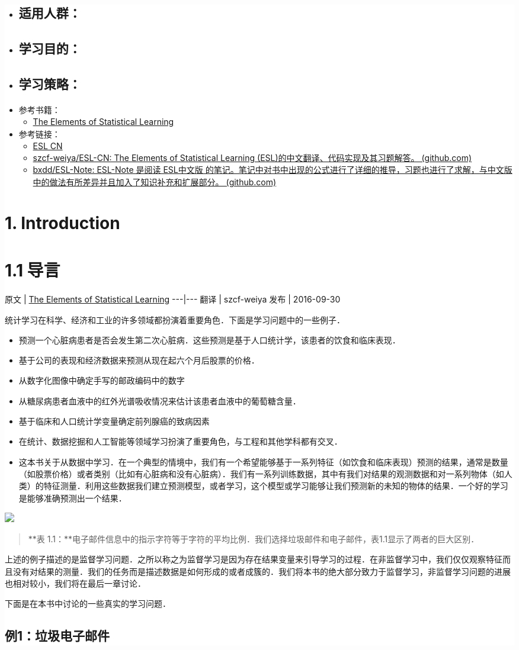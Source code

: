- 适用人群：
	- 
- 学习目的：
	- 
- 学习策略：
	- 
- 参考书籍：
	- [The Elements of Statistical Learning](https://esl.hohoweiya.xyz/book/The%20Elements%20of%20Statistical%20Learning.pdf)
- 参考链接：
	- [ESL CN](https://esl.hohoweiya.xyz/index.html)
	- [szcf-weiya/ESL-CN: The Elements of Statistical Learning (ESL)的中文翻译、代码实现及其习题解答。 (github.com)](https://github.com/szcf-weiya/ESL-CN)
	- [bxdd/ESL-Note: ESL-Note 是阅读 ESL中文版 的笔记。笔记中对书中出现的公式进行了详细的推导，习题也进行了求解，与中文版中的做法有所差异并且加入了知识补充和扩展部分。 (github.com)](https://github.com/bxdd/ESL-Note)

# 1. Introduction
# 1.1 导言

原文 | [The Elements of Statistical Learning](https://esl.hohoweiya.xyz/book/The%20Elements%20of%20Statistical%20Learning.pdf#page=20) ---|--- 翻译 | szcf-weiya 发布 | 2016-09-30

统计学习在科学、经济和工业的许多领域都扮演着重要角色．下面是学习问题中的一些例子．

- 预测一个心脏病患者是否会发生第二次心脏病．这些预测是基于人口统计学，该患者的饮食和临床表现．
    
- 基于公司的表现和经济数据来预测从现在起六个月后股票的价格．
    
- 从数字化图像中确定手写的邮政编码中的数字
    
- 从糖尿病患者血液中的红外光谱吸收情况来估计该患者血液中的葡萄糖含量．
    
- 基于临床和人口统计学变量确定前列腺癌的致病因素
    
- 在统计、数据挖掘和人工智能等领域学习扮演了重要角色，与工程和其他学科都有交叉．
    
- 这本书关于从数据中学习．在一个典型的情境中，我们有一个希望能够基于一系列特征（如饮食和临床表现）预测的结果，通常是数量（如股票价格）或者类别（比如有心脏病和没有心脏病）．我们有一系列训练数据，其中有我们对结果的观测数据和对一系列物体（如人类）的特征测量．利用这些数据我们建立预测模型，或者学习，这个模型或学习能够让我们预测新的未知的物体的结果．一个好的学习是能够准确预测出一个结果．
    

[![](https://github.com/szcf-weiya/ESL-CN/raw/master/docs/img/01/intro_1.png)](https://github.com/szcf-weiya/ESL-CN/blob/master/docs/img/01/intro_1.png)

> **表 1.1：**电子邮件信息中的指示字符等于字符的平均比例．我们选择垃圾邮件和电子邮件，表1.1显示了两者的巨大区别．

上述的例子描述的是监督学习问题．之所以称之为监督学习是因为存在结果变量来引导学习的过程．在非监督学习中，我们仅仅观察特征而且没有对结果的测量．我们的任务而是描述数据是如何形成的或者成簇的．我们将本书的绝大部分致力于监督学习，非监督学习问题的进展也相对较小，我们将在最后一章讨论．

下面是在本书中讨论的一些真实的学习问题．

## 例1：垃圾电子邮件

[](https://github.com/szcf-weiya/ESL-CN/blob/master/docs/01-Introduction/1.1-Introduction.md#%E4%BE%8B1%E5%9E%83%E5%9C%BE%E7%94%B5%E5%AD%90%E9%82%AE%E4%BB%B6)
